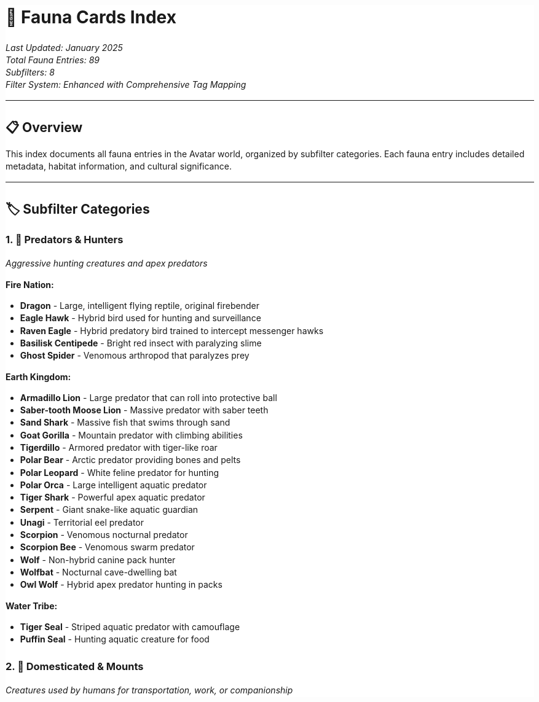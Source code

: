 # 🦁 Fauna Cards Index

*Last Updated: January 2025*  
*Total Fauna Entries: 89*  
*Subfilters: 8*  
*Filter System: Enhanced with Comprehensive Tag Mapping*

---

## 📋 Overview

This index documents all fauna entries in the Avatar world, organized by subfilter categories. Each fauna entry includes detailed metadata, habitat information, and cultural significance.

---

## 🏷️ Subfilter Categories

### 1. 🦁 Predators & Hunters
*Aggressive hunting creatures and apex predators*

**Fire Nation:**
- **Dragon** - Large, intelligent flying reptile, original firebender
- **Eagle Hawk** - Hybrid bird used for hunting and surveillance  
- **Raven Eagle** - Hybrid predatory bird trained to intercept messenger hawks
- **Basilisk Centipede** - Bright red insect with paralyzing slime
- **Ghost Spider** - Venomous arthropod that paralyzes prey

**Earth Kingdom:**
- **Armadillo Lion** - Large predator that can roll into protective ball
- **Saber-tooth Moose Lion** - Massive predator with saber teeth
- **Sand Shark** - Massive fish that swims through sand
- **Goat Gorilla** - Mountain predator with climbing abilities
- **Tigerdillo** - Armored predator with tiger-like roar
- **Polar Bear** - Arctic predator providing bones and pelts
- **Polar Leopard** - White feline predator for hunting
- **Polar Orca** - Large intelligent aquatic predator
- **Tiger Shark** - Powerful apex aquatic predator
- **Serpent** - Giant snake-like aquatic guardian
- **Unagi** - Territorial eel predator
- **Scorpion** - Venomous nocturnal predator
- **Scorpion Bee** - Venomous swarm predator
- **Wolf** - Non-hybrid canine pack hunter
- **Wolfbat** - Nocturnal cave-dwelling bat
- **Owl Wolf** - Hybrid apex predator hunting in packs

**Water Tribe:**
- **Tiger Seal** - Striped aquatic predator with camouflage
- **Puffin Seal** - Hunting aquatic creature for food

### 2. 🐎 Domesticated & Mounts
*Creatures used by humans for transportation, work, or companionship*
